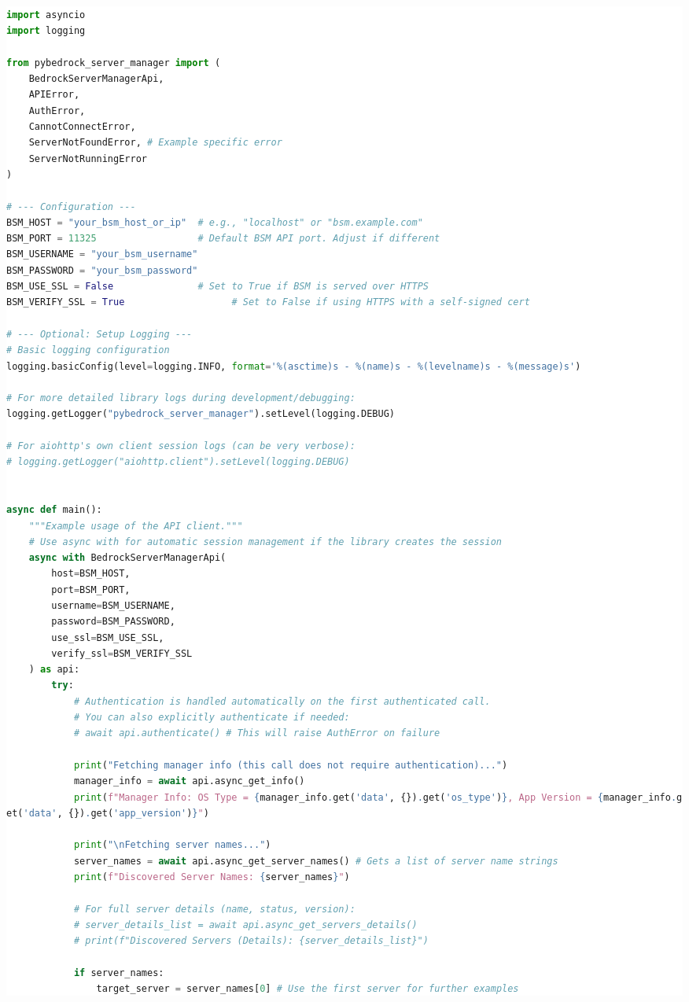 ```python
import asyncio
import logging

from pybedrock_server_manager import (
    BedrockServerManagerApi,
    APIError,
    AuthError,
    CannotConnectError,
    ServerNotFoundError, # Example specific error
    ServerNotRunningError
)

# --- Configuration ---
BSM_HOST = "your_bsm_host_or_ip"  # e.g., "localhost" or "bsm.example.com"
BSM_PORT = 11325                  # Default BSM API port. Adjust if different
BSM_USERNAME = "your_bsm_username"
BSM_PASSWORD = "your_bsm_password"
BSM_USE_SSL = False               # Set to True if BSM is served over HTTPS
BSM_VERIFY_SSL = True                   # Set to False if using HTTPS with a self-signed cert

# --- Optional: Setup Logging ---
# Basic logging configuration
logging.basicConfig(level=logging.INFO, format='%(asctime)s - %(name)s - %(levelname)s - %(message)s')

# For more detailed library logs during development/debugging:
logging.getLogger("pybedrock_server_manager").setLevel(logging.DEBUG)

# For aiohttp's own client session logs (can be very verbose):
# logging.getLogger("aiohttp.client").setLevel(logging.DEBUG)


async def main():
    """Example usage of the API client."""
    # Use async with for automatic session management if the library creates the session
    async with BedrockServerManagerApi(
        host=BSM_HOST,
        port=BSM_PORT,
        username=BSM_USERNAME,
        password=BSM_PASSWORD,
        use_ssl=BSM_USE_SSL,
        verify_ssl=BSM_VERIFY_SSL
    ) as api:
        try:
            # Authentication is handled automatically on the first authenticated call.
            # You can also explicitly authenticate if needed:
            # await api.authenticate() # This will raise AuthError on failure

            print("Fetching manager info (this call does not require authentication)...")
            manager_info = await api.async_get_info()
            print(f"Manager Info: OS Type = {manager_info.get('data', {}).get('os_type')}, App Version = {manager_info.get('data', {}).get('app_version')}")

            print("\nFetching server names...")
            server_names = await api.async_get_server_names() # Gets a list of server name strings
            print(f"Discovered Server Names: {server_names}")

            # For full server details (name, status, version):
            # server_details_list = await api.async_get_servers_details()
            # print(f"Discovered Servers (Details): {server_details_list}")

            if server_names:
                target_server = server_names[0] # Use the first server for further examples
```